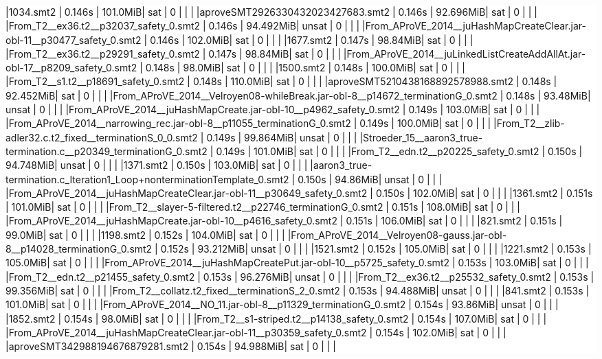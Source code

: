 |1034.smt2                                                    |    0.146s | 101.0MiB| sat | 0 |  |  |
|aproveSMT2926330432023427683.smt2                            |    0.146s | 92.696MiB| sat | 0 |  |  |
|From_T2__ex36.t2__p32037_safety_0.smt2                       |    0.146s | 94.492MiB| unsat | 0 |  |  |
|From_AProVE_2014__juHashMapCreateClear.jar-obl-11__p30477_safety_0.smt2 |    0.146s | 102.0MiB| sat | 0 |  |  |
|1677.smt2                                                    |    0.147s | 98.84MiB| sat | 0 |  |  |
|From_T2__ex36.t2__p29291_safety_0.smt2                       |    0.147s | 98.84MiB| sat | 0 |  |  |
|From_AProVE_2014__juLinkedListCreateAddAllAt.jar-obl-17__p8209_safety_0.smt2 |    0.148s | 98.0MiB| sat | 0 |  |  |
|1500.smt2                                                    |    0.148s | 100.0MiB| sat | 0 |  |  |
|From_T2__s1.t2__p18691_safety_0.smt2                         |    0.148s | 110.0MiB| sat | 0 |  |  |
|aproveSMT5210438168892578988.smt2                            |    0.148s | 92.452MiB| sat | 0 |  |  |
|From_AProVE_2014__Velroyen08-whileBreak.jar-obl-8__p14672_terminationG_0.smt2 |    0.148s | 93.48MiB| unsat | 0 |  |  |
|From_AProVE_2014__juHashMapCreate.jar-obl-10__p4962_safety_0.smt2 |    0.149s | 103.0MiB| sat | 0 |  |  |
|From_AProVE_2014__narrowing_rec.jar-obl-8__p11055_terminationG_0.smt2 |    0.149s | 100.0MiB| sat | 0 |  |  |
|From_T2__zlib-adler32.c.t2_fixed__terminationS_0_0.smt2      |    0.149s | 99.864MiB| unsat | 0 |  |  |
|Stroeder_15__aaron3_true-termination.c__p20349_terminationG_0.smt2 |    0.149s | 101.0MiB| sat | 0 |  |  |
|From_T2__edn.t2__p20225_safety_0.smt2                        |    0.150s | 94.748MiB| unsat | 0 |  |  |
|1371.smt2                                                    |    0.150s | 103.0MiB| sat | 0 |  |  |
|aaron3_true-termination.c_Iteration1_Loop+nonterminationTemplate_0.smt2 |    0.150s | 94.86MiB| unsat | 0 |  |  |
|From_AProVE_2014__juHashMapCreateClear.jar-obl-11__p30649_safety_0.smt2 |    0.150s | 102.0MiB| sat | 0 |  |  |
|1361.smt2                                                    |    0.151s | 101.0MiB| sat | 0 |  |  |
|From_T2__slayer-5-filtered.t2__p22746_terminationG_0.smt2    |    0.151s | 108.0MiB| sat | 0 |  |  |
|From_AProVE_2014__juHashMapCreate.jar-obl-10__p4616_safety_0.smt2 |    0.151s | 106.0MiB| sat | 0 |  |  |
|821.smt2                                                     |    0.151s | 99.0MiB| sat | 0 |  |  |
|1198.smt2                                                    |    0.152s | 104.0MiB| sat | 0 |  |  |
|From_AProVE_2014__Velroyen08-gauss.jar-obl-8__p14028_terminationG_0.smt2 |    0.152s | 93.212MiB| unsat | 0 |  |  |
|1521.smt2                                                    |    0.152s | 105.0MiB| sat | 0 |  |  |
|1221.smt2                                                    |    0.153s | 105.0MiB| sat | 0 |  |  |
|From_AProVE_2014__juHashMapCreatePut.jar-obl-10__p5725_safety_0.smt2 |    0.153s | 103.0MiB| sat | 0 |  |  |
|From_T2__edn.t2__p21455_safety_0.smt2                        |    0.153s | 96.276MiB| unsat | 0 |  |  |
|From_T2__ex36.t2__p25532_safety_0.smt2                       |    0.153s | 99.356MiB| sat | 0 |  |  |
|From_T2__collatz.t2_fixed__terminationS_2_0.smt2             |    0.153s | 94.488MiB| unsat | 0 |  |  |
|841.smt2                                                     |    0.153s | 101.0MiB| sat | 0 |  |  |
|From_AProVE_2014__NO_11.jar-obl-8__p11329_terminationG_0.smt2 |    0.154s | 93.86MiB| unsat | 0 |  |  |
|1852.smt2                                                    |    0.154s | 98.0MiB| sat | 0 |  |  |
|From_T2__s1-striped.t2__p14138_safety_0.smt2                 |    0.154s | 107.0MiB| sat | 0 |  |  |
|From_AProVE_2014__juHashMapCreateClear.jar-obl-11__p30359_safety_0.smt2 |    0.154s | 102.0MiB| sat | 0 |  |  |
|aproveSMT342988194676879281.smt2                             |    0.154s | 94.988MiB| sat | 0 |  |  |